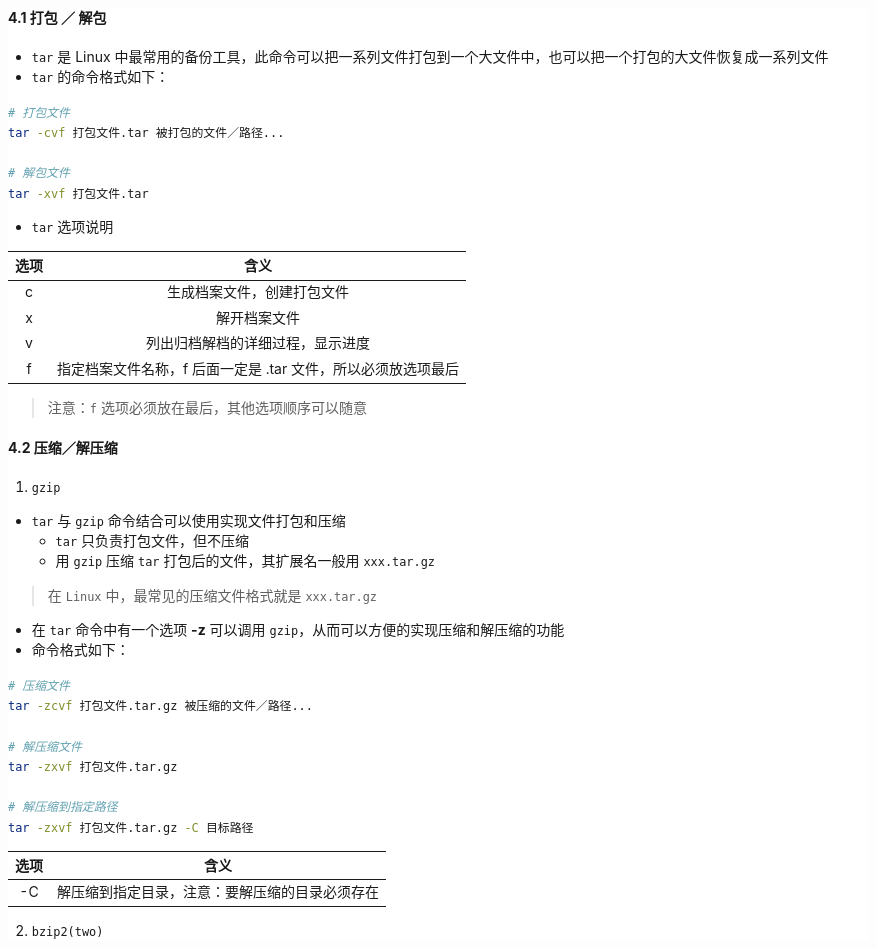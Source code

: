 #### 4.1 打包 ／ 解包

- `tar` 是 Linux 中最常用的备份工具，此命令可以把一系列文件打包到一个大文件中，也可以把一个打包的大文件恢复成一系列文件
- `tar` 的命令格式如下：

```bash
# 打包文件
tar -cvf 打包文件.tar 被打包的文件／路径...

# 解包文件
tar -xvf 打包文件.tar
```

- `tar` 选项说明

| 选项 |                             含义                             |
| :--: | :----------------------------------------------------------: |
|  c   |                  生成档案文件，创建打包文件                  |
|  x   |                         解开档案文件                         |
|  v   |               列出归档解档的详细过程，显示进度               |
|  f   | 指定档案文件名称，f 后面一定是 .tar 文件，所以必须放选项最后 |

> 注意：`f` 选项必须放在最后，其他选项顺序可以随意

#### 4.2 压缩／解压缩

1) `gzip`

- `tar` 与 `gzip` 命令结合可以使用实现文件打包和压缩
  - `tar` 只负责打包文件，但不压缩
  - 用 `gzip` 压缩 `tar` 打包后的文件，其扩展名一般用 `xxx.tar.gz`

> 在 `Linux` 中，最常见的压缩文件格式就是 `xxx.tar.gz`

- 在 `tar` 命令中有一个选项 **-z** 可以调用 `gzip`，从而可以方便的实现压缩和解压缩的功能
- 命令格式如下：

```bash
# 压缩文件
tar -zcvf 打包文件.tar.gz 被压缩的文件／路径...

# 解压缩文件
tar -zxvf 打包文件.tar.gz

# 解压缩到指定路径
tar -zxvf 打包文件.tar.gz -C 目标路径
```

| 选项 |                      含义                      |
| :--: | :--------------------------------------------: |
|  -C  | 解压缩到指定目录，注意：要解压缩的目录必须存在 |

2) `bzip2(two)`
